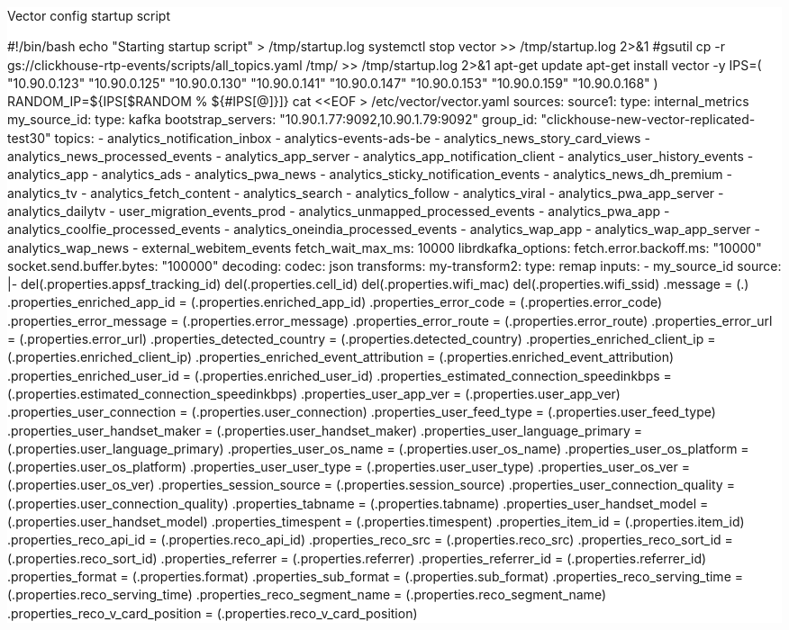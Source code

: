 Vector config startup script

#!/bin/bash echo \"Starting startup script\" \> /tmp/startup.log
systemctl stop vector \>\> /tmp/startup.log 2\>&1 #gsutil cp -r
gs://clickhouse-rtp-events/scripts/all_topics.yaml /tmp/ \>\>
/tmp/startup.log 2\>&1 apt-get update apt-get install vector -y IPS=(
\"10.90.0.123\" \"10.90.0.125\" \"10.90.0.130\" \"10.90.0.141\"
\"10.90.0.147\" \"10.90.0.153\" \"10.90.0.159\" \"10.90.0.168\" )
RANDOM_IP=\${IPS\[\$RANDOM % \${#IPS\[@\]}\]} cat \<\<EOF \>
/etc/vector/vector.yaml sources: source1: type: internal_metrics
my_source_id: type: kafka bootstrap_servers:
\"10.90.1.77:9092,10.90.1.79:9092\" group_id:
\"clickhouse-new-vector-replicated-test30\" topics: -
analytics_notification_inbox - analytics-events-ads-be -
analytics_news_story_card_views - analytics_news_processed_events -
analytics_app_server - analytics_app_notification_client -
analytics_user_history_events - analytics_app - analytics_ads -
analytics_pwa_news - analytics_sticky_notification_events -
analytics_news_dh_premium - analytics_tv - analytics_fetch_content -
analytics_search - analytics_follow - analytics_viral -
analytics_pwa_app_server - analytics_dailytv -
user_migration_events_prod - analytics_unmapped_processed_events -
analytics_pwa_app - analytics_coolfie_processed_events -
analytics_oneindia_processed_events - analytics_wap_app -
analytics_wap_app_server - analytics_wap_news - external_webitem_events
fetch_wait_max_ms: 10000 librdkafka_options: fetch.error.backoff.ms:
\"10000\" socket.send.buffer.bytes: \"100000\" decoding: codec: json
transforms: my-transform2: type: remap inputs: - my_source_id source:
\|- del(.properties.appsf_tracking_id) del(.properties.cell_id)
del(.properties.wifi_mac) del(.properties.wifi_ssid) .message = (.)
.properties_enriched_app_id = (.properties.enriched_app_id)
.properties_error_code = (.properties.error_code)
.properties_error_message = (.properties.error_message)
.properties_error_route = (.properties.error_route)
.properties_error_url = (.properties.error_url)
.properties_detected_country = (.properties.detected_country)
.properties_enriched_client_ip = (.properties.enriched_client_ip)
.properties_enriched_event_attribution =
(.properties.enriched_event_attribution) .properties_enriched_user_id =
(.properties.enriched_user_id)
.properties_estimated_connection_speedinkbps =
(.properties.estimated_connection_speedinkbps) .properties_user_app_ver
= (.properties.user_app_ver) .properties_user_connection =
(.properties.user_connection) .properties_user_feed_type =
(.properties.user_feed_type) .properties_user_handset_maker =
(.properties.user_handset_maker) .properties_user_language_primary =
(.properties.user_language_primary) .properties_user_os_name =
(.properties.user_os_name) .properties_user_os_platform =
(.properties.user_os_platform) .properties_user_user_type =
(.properties.user_user_type) .properties_user_os_ver =
(.properties.user_os_ver) .properties_session_source =
(.properties.session_source) .properties_user_connection_quality =
(.properties.user_connection_quality) .properties_tabname =
(.properties.tabname) .properties_user_handset_model =
(.properties.user_handset_model) .properties_timespent =
(.properties.timespent) .properties_item_id = (.properties.item_id)
.properties_reco_api_id = (.properties.reco_api_id) .properties_reco_src
= (.properties.reco_src) .properties_reco_sort_id =
(.properties.reco_sort_id) .properties_referrer = (.properties.referrer)
.properties_referrer_id = (.properties.referrer_id) .properties_format =
(.properties.format) .properties_sub_format = (.properties.sub_format)
.properties_reco_serving_time = (.properties.reco_serving_time)
.properties_reco_segment_name = (.properties.reco_segment_name)
.properties_reco_v_card_position = (.properties.reco_v_card_position)